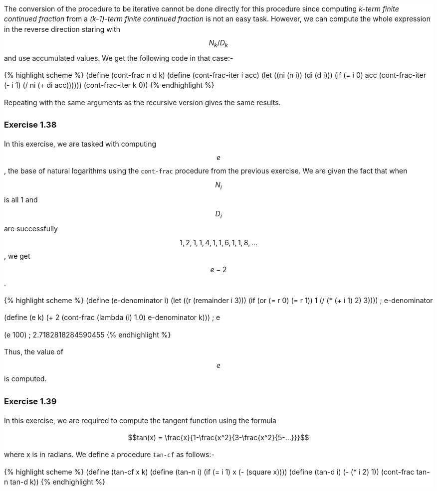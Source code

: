 The conversion of the procedure to be iterative cannot be done directly for this procedure since computing *k-term finite continued fraction* from a *(k-1)-term finite continued fraction* is not an easy task. However, we can compute the whole expression in the reverse direction staring with $$N_k/D_k$$ and use accumulated values. We get the following code in that case:-

{% highlight scheme %}
(define (cont-frac n d k)
  (define (cont-frac-iter i acc)
    (let ((ni (n i))
          (di (d i)))
      (if (= i 0) acc
                  (cont-frac-iter (- i 1) (/ ni (+ di acc))))))
  (cont-frac-iter k 0))
{% endhighlight %}

Repeating with the same arguments as the recursive version gives the same results.

### Exercise 1.38<a id="Exercise1_38">&nbsp;</a>

In this exercise, we are tasked with computing $$e$$, the base of natural logarithms using the `cont-frac` procedure from the previous exercise. We are given the fact that when $$N_i$$ is all 1 and $$D_i$$ are successfully $$1,2,1,1,4,1,1,6,1,1,8,...$$, we get $$e-2$$.

{% highlight scheme %}
(define (e-denominator i)
  (let ((r (remainder i 3)))
    (if (or (= r 0) (= r 1))
        1
        (/ (* (+ i 1) 2) 3))))
; e-denominator

(define (e k)
  (+ 2 (cont-frac (lambda (i) 1.0) e-denominator k)))
; e

(e 100)
; 2.7182818284590455
{% endhighlight %}

Thus, the value of $$e$$ is computed.

### Exercise 1.39<a id="Exercise1_39">&nbsp;</a>

In this exercise, we are required to compute the tangent function using the formula

$$tan(x) = \frac{x}{1-\frac{x^2}{3-\frac{x^2}{5-...}}}$$

where x is in radians. We define a procedure `tan-cf` as follows:-

{% highlight scheme %}
(define (tan-cf x k)
  (define (tan-n i)
    (if (= i 1) x (- (square x))))
  (define (tan-d i)
    (- (* i 2) 1))
  (cont-frac tan-n tan-d k))
{% endhighlight %}
